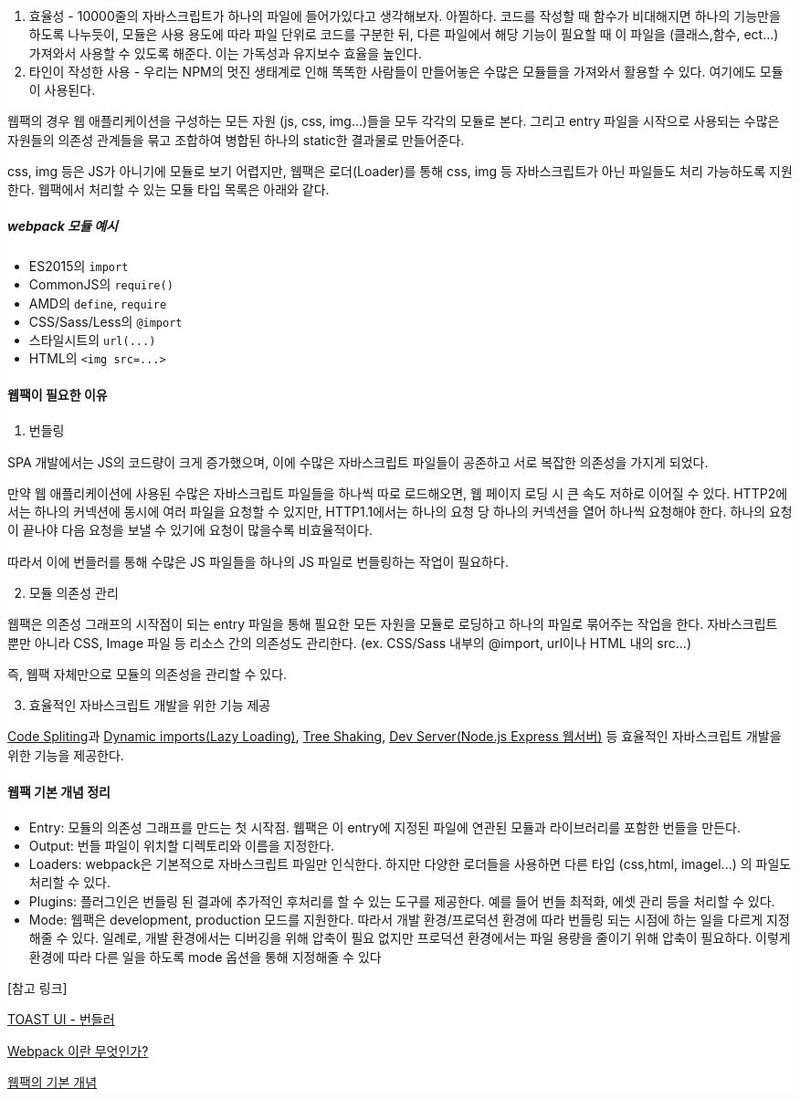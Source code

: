1. 효율성 - 10000줄의 자바스크립트가 하나의 파일에 들어가있다고 생각해보자. 아찔하다. 코드를 작성할 때 함수가 비대해지면 하나의 기능만을 하도록 나누듯이, 모듈은 사용 용도에 따라 파일 단위로 코드를 구분한 뒤, 다른 파일에서 해당 기능이 필요할 때 이 파일을 (클래스,함수, ect...) 가져와서 사용할 수 있도록 해준다. 이는 가독성과 유지보수 효율을 높인다.
2. 타인이 작성한 사용 - 우리는 NPM의 멋진 생태계로 인해 똑똑한 사람들이 만들어놓은 수많은 모듈들을 가져와서 활용할 수 있다. 여기에도 모듈이 사용된다.

웹팩의 경우 웹 애플리케이션을 구성하는 모든 자원 (js, css, img...)들을 모두 각각의 모듈로 본다. 그리고 entry 파일을 시작으로 사용되는 수많은 자원들의 의존성 관계들을 묶고 조합하여 병합된 하나의 static한 결과물로 만들어준다. 

css, img 등은 JS가 아니기에 모듈로 보기 어렵지만, 웹팩은 로더(Loader)를 통해 css, img 등 자바스크립트가 아닌 파일들도 처리 가능하도록 지원한다. 웹팩에서 처리할 수 있는 모듈 타입 목록은 아래와 같다.

##### webpack 모듈 예시

- ES2015의 `import`
- CommonJS의 `require()`
- AMD의 `define`, `require`
- CSS/Sass/Less의 `@import`
- 스타일시트의 `url(...)`
- HTML의 `<img src=...>`

#### 웹팩이 필요한 이유

1. 번들링

SPA 개발에서는 JS의 코드량이 크게 증가했으며, 이에 수많은 자바스크립트 파일들이 공존하고 서로 복잡한 의존성을 가지게 되었다. 

만약 웹 애플리케이션에 사용된 수많은 자바스크립트 파일들을 하나씩 따로 로드해오면, 웹 페이지 로딩 시 큰 속도 저하로 이어질 수 있다. HTTP2에서는 하나의 커넥션에 동시에 여러 파일을 요청할 수 있지만, HTTP1.1에서는 하나의 요청 당 하나의 커넥션을 열어 하나씩 요청해야 한다. 하나의 요청이 끝나야 다음 요청을 보낼 수 있기에 요청이 많을수록 비효율적이다.

따라서 이에 번들러를 통해 수많은 JS 파일들을 하나의 JS 파일로 번들링하는 작업이 필요하다.

2. 모듈 의존성 관리

웹팩은 의존성 그래프의 시작점이 되는 entry 파일을 통해 필요한 모든 자원을 모듈로 로딩하고 하나의 파일로 묶어주는 작업을 한다. 자바스크립트 뿐만 아니라 CSS, Image 파일 등 리소스 간의 의존성도 관리한다. (ex. CSS/Sass 내부의 @import, url이나 HTML 내의 src...)

즉, 웹팩 자체만으로 모듈의 의존성을 관리할 수 있다.

3. 효율적인 자바스크립트 개발을 위한 기능 제공

[Code Spliting](https://webpack.js.org/guides/code-splitting/)과 [Dynamic imports(Lazy Loading)](https://webpack.js.org/guides/code-splitting/#dynamic-imports), [Tree Shaking](https://webpack.js.org/guides/tree-shaking/), [Dev Server(Node.js Express 웹서버)](https://webpack.js.org/configuration/dev-server/) 등 효율적인 자바스크립트 개발을 위한 기능을 제공한다.

#### 웹팩 기본 개념 정리

- Entry: 모듈의 의존성 그래프를 만드는 첫 시작점. 웹팩은 이 entry에 지정된 파일에 연관된 모듈과 라이브러리를 포함한 번들을 만든다.
- Output: 번들 파일이 위치할 디렉토리와 이름을 지정한다.
- Loaders: webpack은 기본적으로 자바스크립트 파일만 인식한다. 하지만 다양한 로더들을 사용하면 다른 타입 (css,html, imagel...) 의 파일도 처리할 수 있다.
- Plugins: 플러그인은 번들링 된 결과에 추가적인 후처리를 할 수 있는 도구를 제공한다. 예를 들어 번들 최적화, 에셋 관리 등을 처리할 수 있다.
- Mode: 웹팩은 development, production 모드를 지원한다. 따라서 개발 환경/프로덕션 환경에 따라 번들링 되는 시점에 하는 일을 다르게 지정해줄 수 있다. 일례로, 개발 환경에서는 디버깅을 위해 압축이 필요 없지만 프로덕션 환경에서는 파일 용량을 줄이기 위해 압축이 필요하다. 이렇게 환경에 따라 다른 일을 하도록 mode 옵션을 통해 지정해줄 수 있다

[참고 링크]

[TOAST UI - 번들러](https://ui.toast.com/fe-guide/ko_BUNDLER/)

[Webpack 이란 무엇인가?](https://webclub.tistory.com/635)

[웹팩의 기본 개념](https://jeonghwan-kim.github.io/js/2017/05/15/webpack.html)